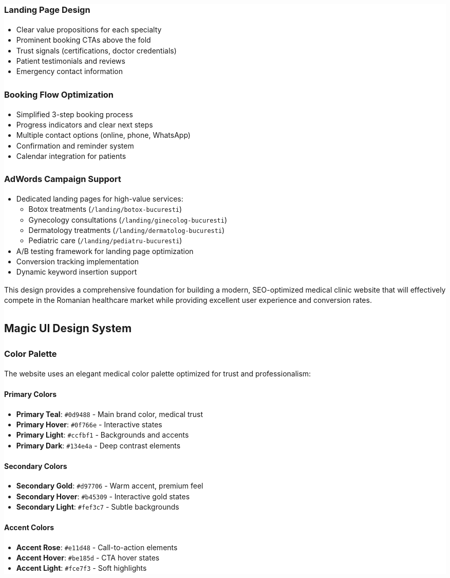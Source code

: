 ### Landing Page Design

- Clear value propositions for each specialty
- Prominent booking CTAs above the fold
- Trust signals (certifications, doctor credentials)
- Patient testimonials and reviews
- Emergency contact information

### Booking Flow Optimization

- Simplified 3-step booking process
- Progress indicators and clear next steps
- Multiple contact options (online, phone, WhatsApp)
- Confirmation and reminder system
- Calendar integration for patients

### AdWords Campaign Support

- Dedicated landing pages for high-value services:
  - Botox treatments (`/landing/botox-bucuresti`)
  - Gynecology consultations (`/landing/ginecolog-bucuresti`)
  - Dermatology treatments (`/landing/dermatolog-bucuresti`)
  - Pediatric care (`/landing/pediatru-bucuresti`)
- A/B testing framework for landing page optimization
- Conversion tracking implementation
- Dynamic keyword insertion support

This design provides a comprehensive foundation for building a modern, SEO-optimized medical clinic website that will effectively compete in the Romanian healthcare market while providing excellent user experience and conversion rates.

## Magic UI Design System

### Color Palette

The website uses an elegant medical color palette optimized for trust and professionalism:

#### Primary Colors

- **Primary Teal**: `#0d9488` - Main brand color, medical trust
- **Primary Hover**: `#0f766e` - Interactive states
- **Primary Light**: `#ccfbf1` - Backgrounds and accents
- **Primary Dark**: `#134e4a` - Deep contrast elements

#### Secondary Colors

- **Secondary Gold**: `#d97706` - Warm accent, premium feel
- **Secondary Hover**: `#b45309` - Interactive gold states
- **Secondary Light**: `#fef3c7` - Subtle backgrounds

#### Accent Colors

- **Accent Rose**: `#e11d48` - Call-to-action elements
- **Accent Hover**: `#be185d` - CTA hover states
- **Accent Light**: `#fce7f3` - Soft highlights
